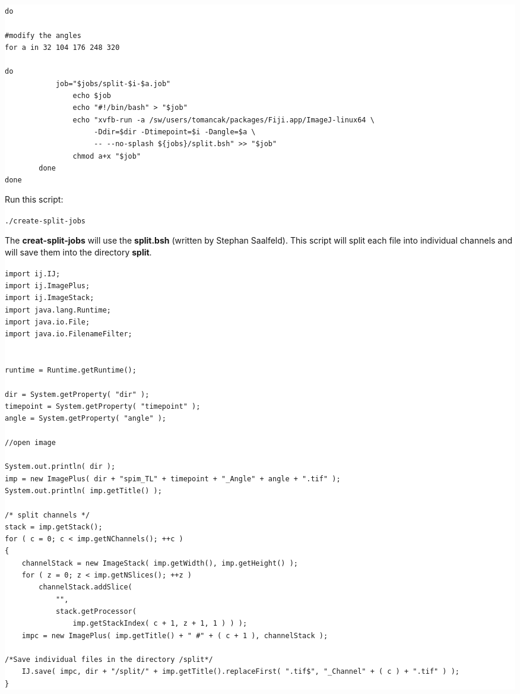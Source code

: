     do

    #modify the angles
    for a in 32 104 176 248 320       

    do
                job="$jobs/split-$i-$a.job"
                    echo $job
                    echo "#!/bin/bash" > "$job"
                    echo "xvfb-run -a /sw/users/tomancak/packages/Fiji.app/ImageJ-linux64 \
                         -Ddir=$dir -Dtimepoint=$i -Dangle=$a \
                         -- --no-splash ${jobs}/split.bsh" >> "$job"
                    chmod a+x "$job"
            done
    done

Run this script:

    ./create-split-jobs

The **creat-split-jobs** will use the **split.bsh** (written by Stephan Saalfeld). This script will split each file into individual channels and will save them into the directory **split**.

    import ij.IJ;
    import ij.ImagePlus;
    import ij.ImageStack;
    import java.lang.Runtime;
    import java.io.File;
    import java.io.FilenameFilter;


    runtime = Runtime.getRuntime();

    dir = System.getProperty( "dir" );
    timepoint = System.getProperty( "timepoint" );
    angle = System.getProperty( "angle" );

    //open image

    System.out.println( dir );
    imp = new ImagePlus( dir + "spim_TL" + timepoint + "_Angle" + angle + ".tif" );
    System.out.println( imp.getTitle() );

    /* split channels */
    stack = imp.getStack();
    for ( c = 0; c < imp.getNChannels(); ++c )
    {
        channelStack = new ImageStack( imp.getWidth(), imp.getHeight() );
        for ( z = 0; z < imp.getNSlices(); ++z )
            channelStack.addSlice(
                "",
                stack.getProcessor(
                    imp.getStackIndex( c + 1, z + 1, 1 ) ) );
        impc = new ImagePlus( imp.getTitle() + " #" + ( c + 1 ), channelStack );

    /*Save individual files in the directory /split*/
        IJ.save( impc, dir + "/split/" + imp.getTitle().replaceFirst( ".tif$", "_Channel" + ( c ) + ".tif" ) );
    }
